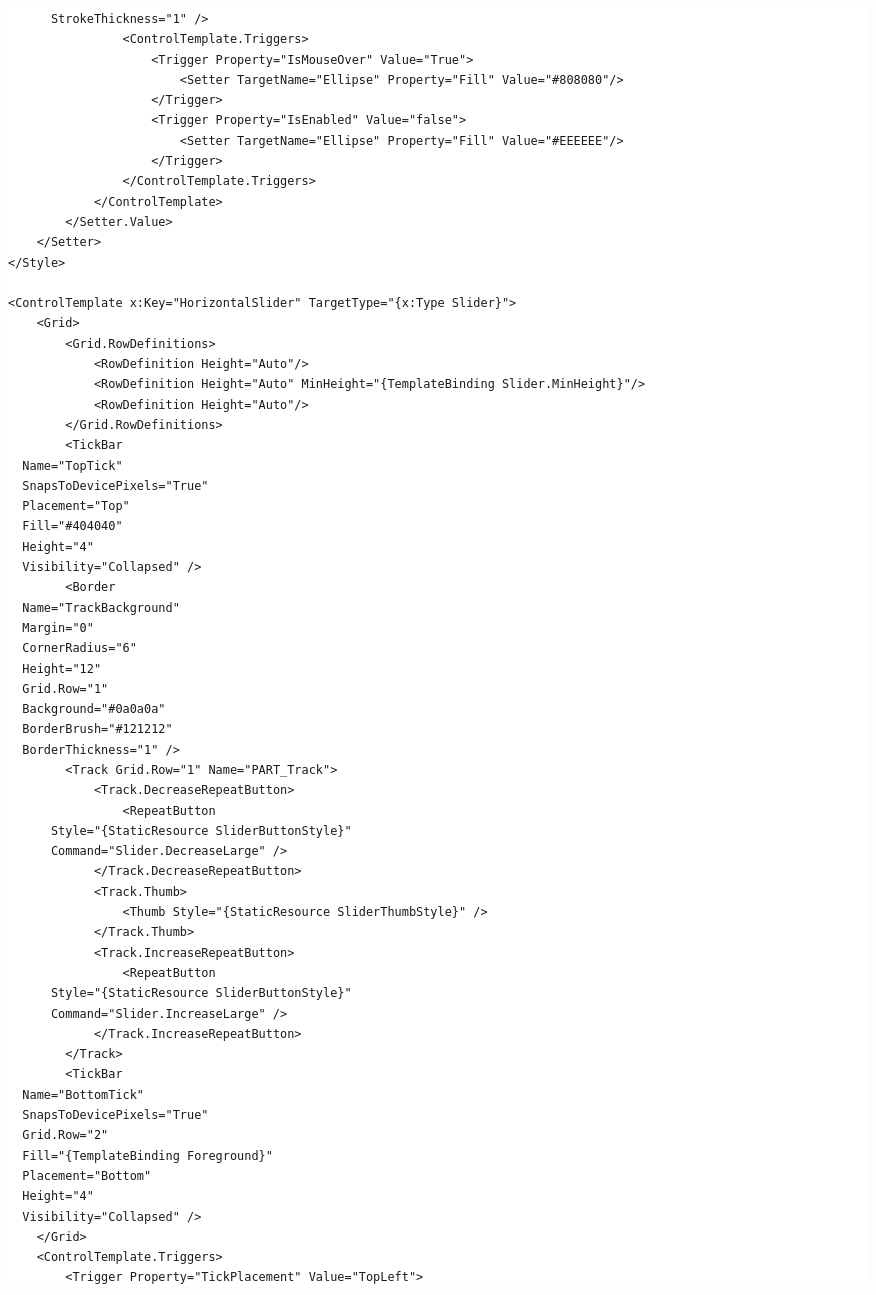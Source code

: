 ```
      StrokeThickness="1" />
                <ControlTemplate.Triggers>
                    <Trigger Property="IsMouseOver" Value="True">
                        <Setter TargetName="Ellipse" Property="Fill" Value="#808080"/>
                    </Trigger>
                    <Trigger Property="IsEnabled" Value="false">
                        <Setter TargetName="Ellipse" Property="Fill" Value="#EEEEEE"/>
                    </Trigger>
                </ControlTemplate.Triggers>
            </ControlTemplate>
        </Setter.Value>
    </Setter>
</Style>

<ControlTemplate x:Key="HorizontalSlider" TargetType="{x:Type Slider}">
    <Grid>
        <Grid.RowDefinitions>
            <RowDefinition Height="Auto"/>
            <RowDefinition Height="Auto" MinHeight="{TemplateBinding Slider.MinHeight}"/>
            <RowDefinition Height="Auto"/>
        </Grid.RowDefinitions>
        <TickBar 
  Name="TopTick"
  SnapsToDevicePixels="True" 
  Placement="Top"
  Fill="#404040"
  Height="4"
  Visibility="Collapsed" />
        <Border 
  Name="TrackBackground"
  Margin="0"
  CornerRadius="6" 
  Height="12"
  Grid.Row="1"
  Background="#0a0a0a" 
  BorderBrush="#121212"
  BorderThickness="1" />
        <Track Grid.Row="1" Name="PART_Track">
            <Track.DecreaseRepeatButton>
                <RepeatButton 
      Style="{StaticResource SliderButtonStyle}"
      Command="Slider.DecreaseLarge" />
            </Track.DecreaseRepeatButton>
            <Track.Thumb>
                <Thumb Style="{StaticResource SliderThumbStyle}" />
            </Track.Thumb>
            <Track.IncreaseRepeatButton>
                <RepeatButton 
      Style="{StaticResource SliderButtonStyle}"
      Command="Slider.IncreaseLarge" />
            </Track.IncreaseRepeatButton>
        </Track>
        <TickBar 
  Name="BottomTick"
  SnapsToDevicePixels="True" 
  Grid.Row="2"
  Fill="{TemplateBinding Foreground}"
  Placement="Bottom"
  Height="4"
  Visibility="Collapsed" />
    </Grid>
    <ControlTemplate.Triggers>
        <Trigger Property="TickPlacement" Value="TopLeft">
```